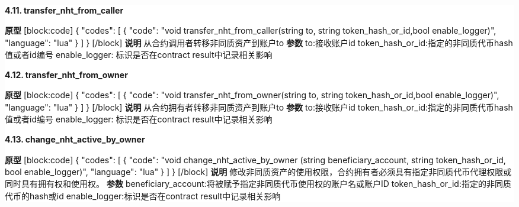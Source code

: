 **4.11. transfer_nht_from_caller**

**原型**
[block:code]
{
  "codes": [
    {
      "code": "void transfer_nht_from_caller(string to, string token_hash_or_id,bool enable_logger)",
      "language": "lua"
    }
  ]
}
[/block]
**说明**
从合约调用者转移非同质资产到账户to
**参数**
to:接收账户id
token_hash_or_id:指定的非同质代币hash值或者id编号
enable_logger: 标识是否在contract result中记录相关影响

**4.12. transfer_nht_from_owner**

**原型**
[block:code]
{
  "codes": [
    {
      "code": "void transfer_nht_from_owner(string to, string token_hash_or_id,bool enable_logger)",
      "language": "lua"
    }
  ]
}
[/block]
**说明**
从合约拥有者转移非同质资产到账户to
**参数**
to:接收账户id
token_hash_or_id:指定的非同质代币hash值或者id编号
enable_logger: 标识是否在contract result中记录相关影响

**4.13. change_nht_active_by_owner**

**原型**
[block:code]
{
  "codes": [
    {
      "code": "void change_nht_active_by_owner (string beneficiary_account, string token_hash_or_id, bool enable_logger)",
      "language": "lua"
    }
  ]
}
[/block]
**说明**
修改非同质资产的使用权限，合约拥有者必须具有指定非同质代币代理权限或同时具有拥有权和使用权。
**参数**
beneficiary_account:将被赋予指定非同质代币使用权的账户名或账户ID
token_hash_or_id:指定的非同质代币的hash或id
enable_logger:标识是否在contract result中记录相关影响
